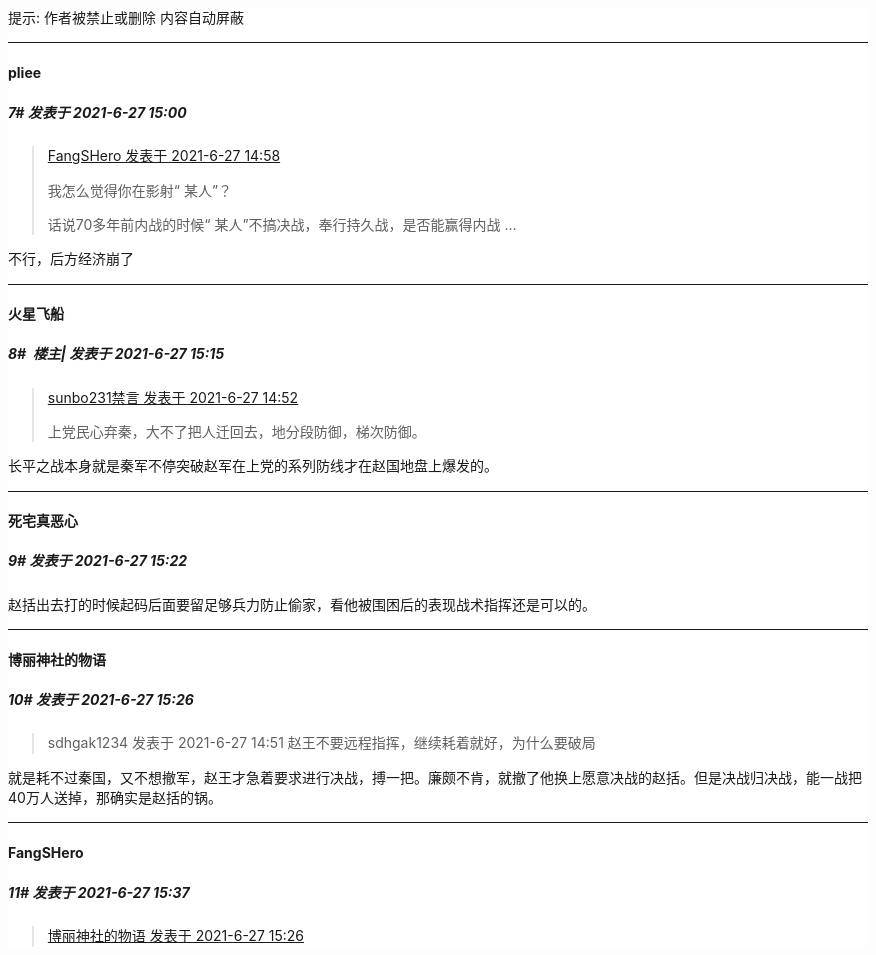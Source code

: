 提示: 作者被禁止或删除 内容自动屏蔽


*****

####  pliee  
##### 7#       发表于 2021-6-27 15:00


<blockquote><a href="httphttps://bbs.saraba1st.com/2b/forum.php?mod=redirect&amp;goto=findpost&amp;pid=51756935&amp;ptid=2012259" target="_blank">FangSHero 发表于 2021-6-27 14:58</a>

我怎么觉得你在影射“ 某人”？


话说70多年前内战的时候“ 某人”不搞决战，奉行持久战，是否能赢得内战 ...</blockquote>
不行，后方经济崩了


*****

####  火星飞船  
##### 8#         楼主| 发表于 2021-6-27 15:15


<blockquote><a href="httphttps://bbs.saraba1st.com/2b/forum.php?mod=redirect&amp;goto=findpost&amp;pid=51756890&amp;ptid=2012259" target="_blank">sunbo231禁言 发表于 2021-6-27 14:52</a>

上党民心弃秦，大不了把人迁回去，地分段防御，梯次防御。</blockquote>
长平之战本身就是秦军不停突破赵军在上党的系列防线才在赵国地盘上爆发的。


*****

####  死宅真恶心  
##### 9#       发表于 2021-6-27 15:22


赵括出去打的时候起码后面要留足够兵力防止偷家，看他被围困后的表现战术指挥还是可以的。


*****

####  博丽神社的物语  
##### 10#       发表于 2021-6-27 15:26


<blockquote>sdhgak1234 发表于 2021-6-27 14:51
赵王不要远程指挥，继续耗着就好，为什么要破局</blockquote>
就是耗不过秦国，又不想撤军，赵王才急着要求进行决战，搏一把。廉颇不肯，就撤了他换上愿意决战的赵括。但是决战归决战，能一战把40万人送掉，那确实是赵括的锅。


*****

####  FangSHero  
##### 11#       发表于 2021-6-27 15:37


<blockquote><a href="httphttps://bbs.saraba1st.com/2b/forum.php?mod=redirect&amp;goto=findpost&amp;pid=51757217&amp;ptid=2012259" target="_blank">博丽神社的物语 发表于 2021-6-27 15:26</a>
